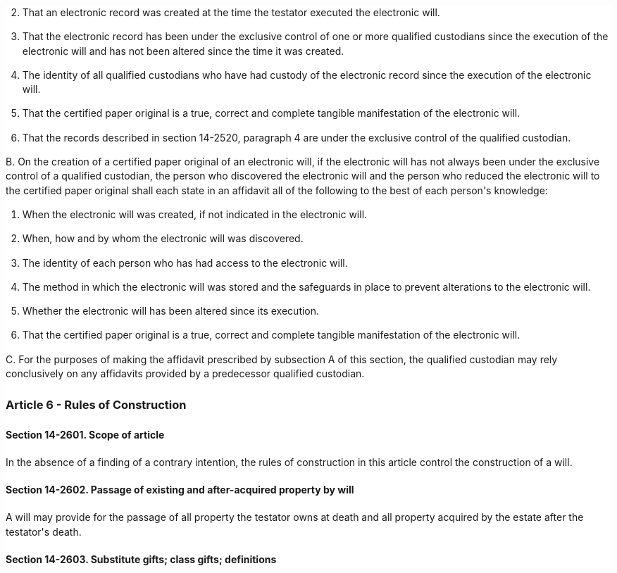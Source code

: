 2. That an electronic record was created at the time the testator executed the electronic will.

3. That the electronic record has been under the exclusive control of one or more qualified custodians since the execution of the electronic will and has not been altered since the time it was created.

4. The identity of all qualified custodians who have had custody of the electronic record since the execution of the electronic will.

5. That the certified paper original is a true, correct and complete tangible manifestation of the electronic will.

6. That the records described in section 14-2520, paragraph 4 are under the exclusive control of the qualified custodian.

B. On the creation of a certified paper original of an electronic will, if the electronic will has not always been under the exclusive control of a qualified custodian, the person who discovered the electronic will and the person who reduced the electronic will to the certified paper original shall each state in an affidavit all of the following to the best of each person's knowledge:

1. When the electronic will was created, if not indicated in the electronic will.

2. When, how and by whom the electronic will was discovered.

3. The identity of each person who has had access to the electronic will.

4. The method in which the electronic will was stored and the safeguards in place to prevent alterations to the electronic will.

5. Whether the electronic will has been altered since its execution.

6. That the certified paper original is a true, correct and complete tangible manifestation of the electronic will.

C. For the purposes of making the affidavit prescribed by subsection A of this section, the qualified custodian may rely conclusively on any affidavits provided by a predecessor qualified custodian.

### Article 6 - Rules of Construction

#### Section 14-2601. Scope of article

In the absence of a finding of a contrary intention, the rules of construction in this article control the construction of a will.

 

 

#### Section 14-2602. Passage of existing and after-acquired property by will

A will may provide for the passage of all property the testator owns at death and all property acquired by the estate after the testator's death.

 

 

#### Section 14-2603. Substitute gifts; class gifts; definitions
